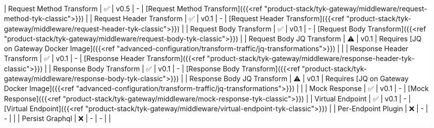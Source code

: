 | Request Method Transform   | ✅        | v0.5           | -                                                                                                              | [Request Method Transform]({{<ref "product-stack/tyk-gateway/middleware/request-method-tyk-classic">}})   |
| Request Header Transform   | ✅        | v0.1           | -                                                                                                              | [Request Header Transform]({{<ref "product-stack/tyk-gateway/middleware/request-header-tyk-classic">}})   |
| Request Body Transform     | ✅        | v0.1           | -                                                                                                              | [Request Body Transform]({{<ref "product-stack/tyk-gateway/middleware/request-body-tyk-classic">}})       |
| Request Body JQ Transform  | ⚠️        | v0.1           | Requires [JQ on Gateway Docker Image]({{<ref "advanced-configuration/transform-traffic/jq-transformations">}}) |                                                                                                           |
| Response Header Transform  | ✅        | v0.1           | -                                                                                                              | [Response Header Transform]({{<ref "product-stack/tyk-gateway/middleware/response-header-tyk-classic">}}) |
| Response Body Transform    | ✅        | v0.1           | -                                                                                                              | [Response Body Transform]({{<ref "product-stack/tyk-gateway/middleware/response-body-tyk-classic">}})     |
| Response Body JQ Transform | ⚠️        | v0.1           | Requires [JQ on Gateway Docker Image]({{<ref "advanced-configuration/transform-traffic/jq-transformations">}}) |                                                                                                           |
| Mock Response              | ✅        | v0.1           | -                                                                                                              | [Mock Response]({{<ref "product-stack/tyk-gateway/middleware/mock-response-tyk-classic">}})               |
| Virtual Endpoint           | ✅        | v0.1           | -                                                                                                              | [Virtual Endpoint]({{<ref "product-stack/tyk-gateway/middleware/virtual-endpoint-tyk-classic">}})         |
| Per-Endpoint Plugin        | ❌        | -              | -                                                                                                              |                                                                                                           |
| Persist Graphql            | ❌        | -              | -                                                                                                              |                                                                                                           |
